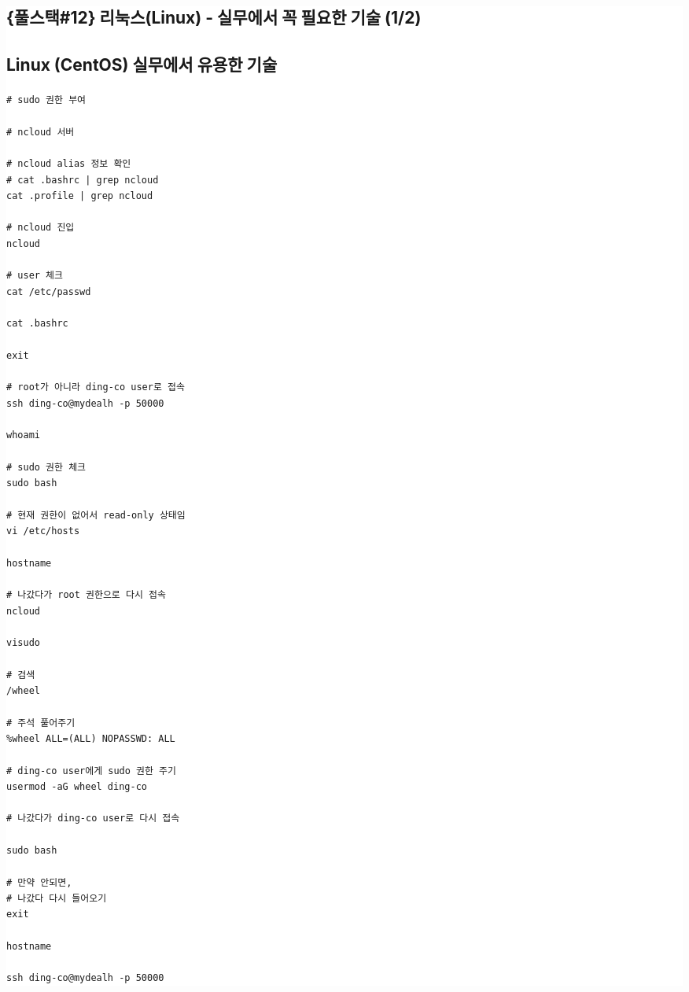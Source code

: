 ## {풀스택#12} 리눅스(Linux) - 실무에서 꼭 필요한 기술 (1/2)

## **Linux (CentOS) 실무에서 유용한 기술**

```
# sudo 권한 부여

# ncloud 서버

# ncloud alias 정보 확인
# cat .bashrc | grep ncloud
cat .profile | grep ncloud

# ncloud 진입
ncloud

# user 체크
cat /etc/passwd

cat .bashrc

exit

# root가 아니라 ding-co user로 접속
ssh ding-co@mydealh -p 50000

whoami

# sudo 권한 체크
sudo bash

# 현재 권한이 없어서 read-only 상태임
vi /etc/hosts

hostname

# 나갔다가 root 권한으로 다시 접속
ncloud

visudo

# 검색
/wheel

# 주석 풀어주기
%wheel ALL=(ALL) NOPASSWD: ALL

# ding-co user에게 sudo 권한 주기
usermod -aG wheel ding-co

# 나갔다가 ding-co user로 다시 접속

sudo bash

# 만약 안되면,
# 나갔다 다시 들어오기
exit

hostname

ssh ding-co@mydealh -p 50000

```